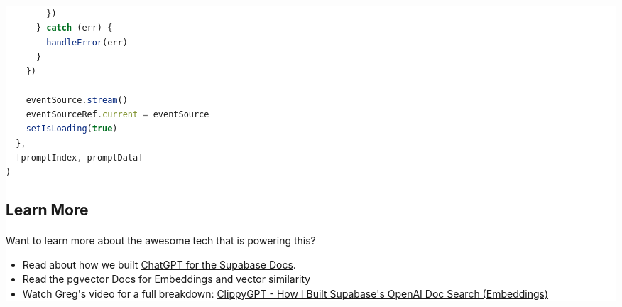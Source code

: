```javascript
        })
      } catch (err) {
        handleError(err)
      }
    })

    eventSource.stream()
    eventSourceRef.current = eventSource
    setIsLoading(true)
  },
  [promptIndex, promptData]
)
```

## Learn More

Want to learn more about the awesome tech that is powering this?

- Read about how we built [ChatGPT for the Supabase Docs](https://supabase.com/blog/chatgpt-supabase-docs).
- Read the pgvector Docs for [Embeddings and vector similarity](https://supabase.com/docs/guides/database/extensions/pgvector)
- Watch Greg's video for a full breakdown: [ClippyGPT - How I Built Supabase's OpenAI Doc Search (Embeddings)](https://www.youtube.com/watch?v=Yhtjd7yGGGA)

